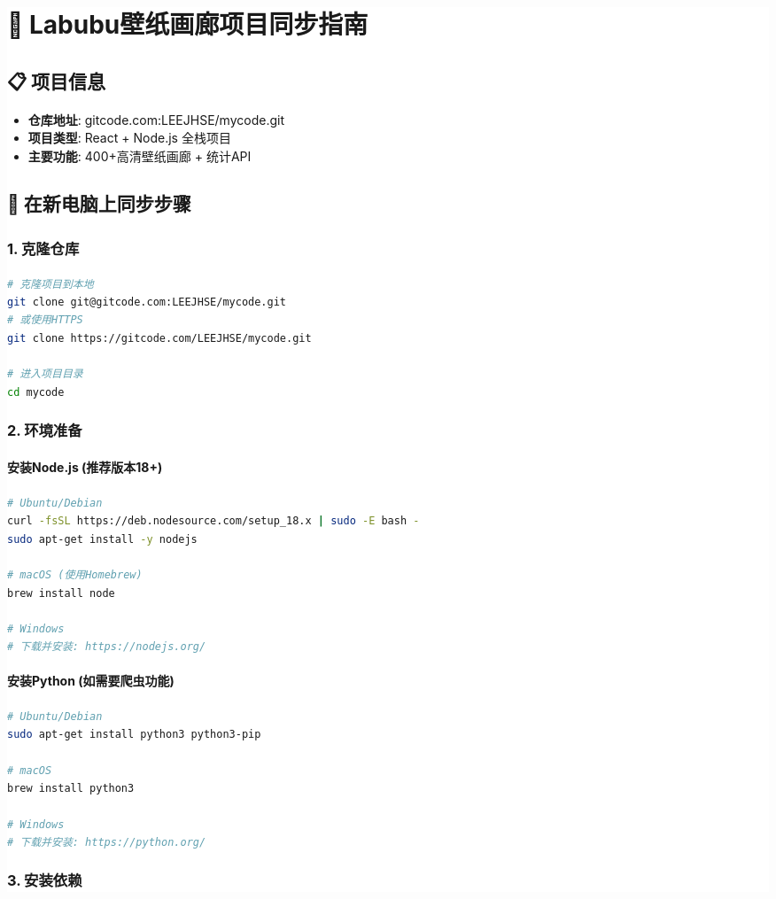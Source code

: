 # 🔄 Labubu壁纸画廊项目同步指南

## 📋 项目信息

- **仓库地址**: gitcode.com:LEEJHSE/mycode.git
- **项目类型**: React + Node.js 全栈项目
- **主要功能**: 400+高清壁纸画廊 + 统计API

## 🚀 在新电脑上同步步骤

### 1. 克隆仓库

```bash
# 克隆项目到本地
git clone git@gitcode.com:LEEJHSE/mycode.git
# 或使用HTTPS
git clone https://gitcode.com/LEEJHSE/mycode.git

# 进入项目目录
cd mycode
```

### 2. 环境准备

#### 安装Node.js (推荐版本18+)
```bash
# Ubuntu/Debian
curl -fsSL https://deb.nodesource.com/setup_18.x | sudo -E bash -
sudo apt-get install -y nodejs

# macOS (使用Homebrew)
brew install node

# Windows
# 下载并安装: https://nodejs.org/
```

#### 安装Python (如需要爬虫功能)
```bash
# Ubuntu/Debian
sudo apt-get install python3 python3-pip

# macOS
brew install python3

# Windows
# 下载并安装: https://python.org/
```

### 3. 安装依赖
